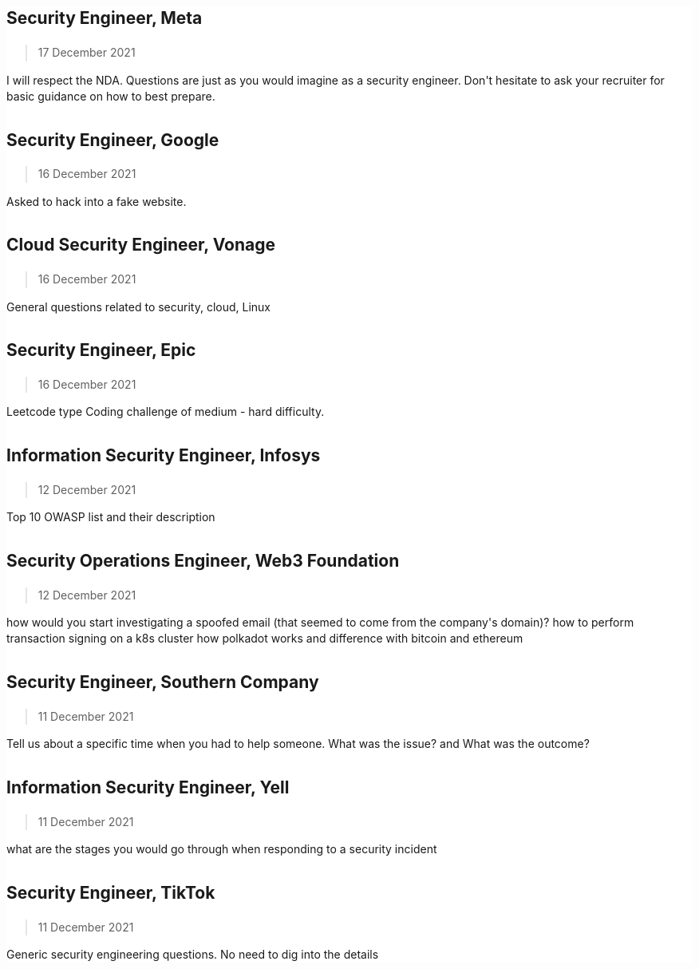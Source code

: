 ## Security Engineer, Meta
> 17 December 2021

I will respect the NDA.
Questions are just as you would imagine as a security engineer. Don't hesitate to ask your recruiter for basic guidance on how to best prepare.

## Security Engineer, Google
> 16 December 2021

Asked to hack into a fake website.

## Cloud Security Engineer, Vonage
> 16 December 2021

General questions related to security, cloud, Linux

## Security Engineer, Epic
> 16 December 2021

Leetcode type Coding  challenge of medium - hard difficulty.

## Information Security Engineer, Infosys
> 12 December 2021

Top 10 OWASP list and their description

## Security Operations Engineer, Web3 Foundation
> 12 December 2021

how would you start investigating a spoofed email (that seemed to come from the company's domain)?
how to perform transaction signing on a k8s cluster
how polkadot works and difference with bitcoin and ethereum

## Security Engineer, Southern Company
> 11 December 2021

Tell us about a specific time when you had to help someone. What was the issue? and What was the outcome?

## Information Security Engineer, Yell
> 11 December 2021

what are the stages you would go through when responding to a security incident

## Security Engineer, TikTok
> 11 December 2021

Generic security engineering questions. No need to dig into the details
